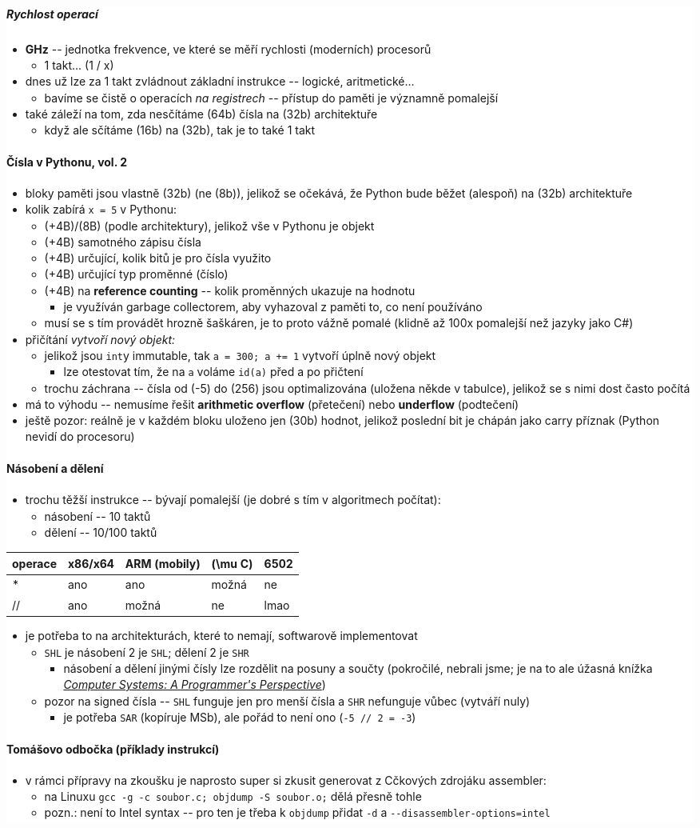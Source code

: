 ##### Rychlost operací
- **GHz** -- jednotka frekvence, ve které se měří rychlosti (moderních) procesorů
	- 1 takt... \(1 / x\)
- dnes už lze za 1 takt zvládnout základní instrukce -- logické, aritmetické...
	- bavíme se čistě o operacích _na registrech_ -- přístup do paměti je významně pomalejší
- také záleží na tom, zda nesčítáme \(64b\) čísla na \(32b\) architektuře
	- když ale sčítáme \(16b\) na \(32b\), tak je to také 1 takt

#### Čísla v Pythonu, vol. 2
- bloky paměti jsou vlastně \(32b\) (ne \(8b\)), jelikož se očekává, že Python bude běžet (alespoň) na \(32b\) architektuře
- kolik zabírá `x = 5` v Pythonu:
	- \(+4B\)/\(8B\) (podle architektury), jelikož vše v Pythonu je objekt
	- \(+4B\) samotného zápisu čísla
	- \(+4B\) určující, kolik bitů je pro čísla využito
	- \(+4B\) určující typ proměnné (číslo)
	- \(+4B\) na **reference counting** -- kolik proměnných ukazuje na hodnotu
		- je využíván garbage collectorem, aby vyhazoval z paměti to, co není používáno
	- musí se s tím provádět hrozně šaškáren, je to proto vážně pomalé (klidně až 100x pomalejší než jazyky jako C#)
- přičítání _vytvoří nový objekt:_
	- jelikož jsou `int`y immutable, tak `a = 300; a += 1` vytvoří úplně nový objekt
		- lze otestovat tím, že na `a` voláme `id(a)` před a po přičtení
	- trochu záchrana -- čísla od \(-5\) do \(256\) jsou optimalizována (uložena někde v tabulce), jelikož se s nimi dost často počítá
- má to výhodu -- nemusíme řešit **arithmetic overflow** (přetečení) nebo **underflow** (podtečení)
- ještě pozor: reálně je v každém bloku uloženo jen \(30b\) hodnot, jelikož poslední bit je chápán jako carry příznak (Python nevidí do procesoru)

#### Násobení a dělení
- trochu těžší instrukce -- bývají pomalejší (je dobré s tím v algoritmech počítat):
	- násobení -- 10 taktů
	- dělení -- 10/100 taktů

| operace | x86/x64 | ARM (mobily) | \(\mu C\) | 6502 |
| ---     | ---     | ---          | ---       | ---  |
| *       | ano     | ano          | možná     | ne   |
| //      | ano     | možná        | ne        | lmao |

- je potřeba to na architekturách, které to nemají, softwarově implementovat
	- `SHL` je násobení 2 je `SHL`; dělení 2 je `SHR`
		- násobení a dělení jinými čísly lze rozdělit na posuny a součty (pokročilé, nebrali jsme; je na to ale úžasná knížka _[Computer Systems: A Programmer's Perspective](http://guanzhou.pub/files/Computer%20System_EN.pdf)_)
	- pozor na signed čísla -- `SHL` funguje jen pro menší čísla a `SHR` nefunguje vůbec (vytváří nuly)
		- je potřeba `SAR` (kopíruje MSb), ale pořád to není ono (`-5 // 2 = -3`)

#### Tomášovo odbočka (příklady instrukcí)
- v rámci přípravy na zkoušku je naprosto super si zkusit generovat z Cčkových zdrojáku assembler:
	- na Linuxu `gcc -g -c soubor.c; objdump -S soubor.o;` dělá přesně tohle
	- pozn.: není to Intel syntax -- pro ten je třeba k `objdump` přidat `-d` a `--disassembler-options=intel`
